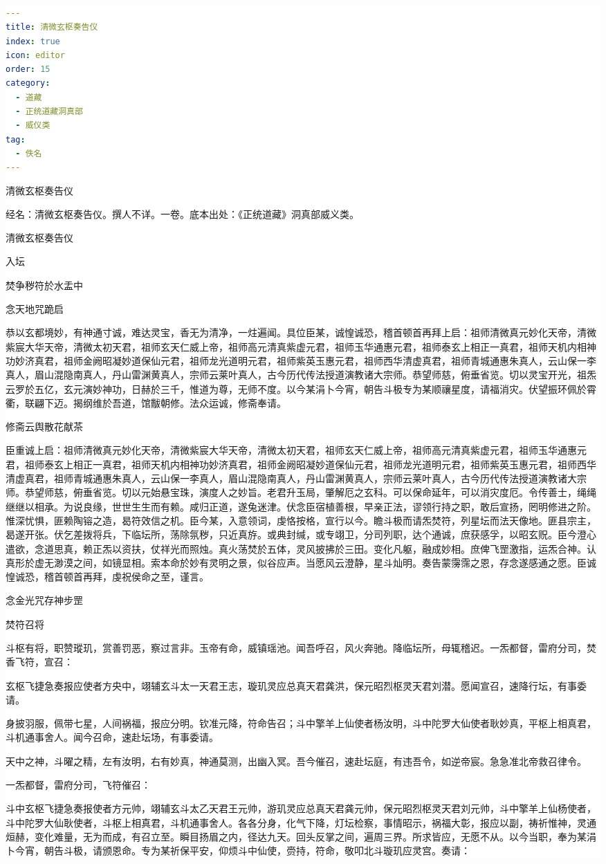 ```yaml
---
title: 清微玄枢奏告仪
index: true
icon: editor
order: 15
category:
  - 道藏
  - 正统道藏洞真部
  - 威仪类
tag:
  - 佚名
---
```


清微玄枢奏告仪  

经名：清微玄枢奏告仪。撰人不详。一卷。底本出处：《正统道藏》洞真部威义类。  

清微玄枢奏告仪  

入坛  

焚争秽符於水盂中  

念天地咒跪启  

恭以玄都境妙，有神通寸诚，难达灵宝，香无为清净，一炷遍闻。具位臣某，诚惶诚恐，稽首顿首再拜上启：祖师清微真元妙化天帝，清微紫宸大华天帝，清微太初天君，祖师玄天仁威上帝，祖师高元清真紫虚元君，祖师玉华通惠元君，祖师泰玄上相正一真君，祖师天机内相神功妙济真君，祖师金阙昭凝妙道保仙元君，祖师龙光道明元君，祖师紫英玉惠元君，祖师西华清虚真君，祖师青城通惠朱真人，云山保一李真人，眉山混隐南真人，丹山雷渊黄真人，宗师云莱叶真人，古今历代传法授道演教诸大宗师。恭望师慈，俯垂省览。切以灵宝开光，祖炁云罗於五亿，玄元演妙神功，日赫於三千，惟道为尊，无师不度。以今某涓卜今宵，朝告斗极专为某顺禳星度，请福消灾。伏望振环佩於霄衢，联翩下迈。揭纲维於吾道，馆黻朝修。法众运诚，修斋奉请。  

修斋云舆散花献茶  

臣重诚上启：祖师清微真元妙化天帝，清微紫宸大华天帝，清微太初天君，祖师玄天仁威上帝，祖师高元清真紫虚元君，祖师玉华通惠元君，祖师泰玄上相正一真君，祖师天机内相神功妙济真君，祖师金阙昭凝妙道保仙元君，祖师龙光道明元君，祖师紫英玉惠元君，祖师西华清虚真君，祖师青城通惠朱真人，云山保一李真人，眉山混隐南真人，丹山雷渊黄真人，宗师云莱叶真人，古今历代传法授道演教诸大宗师。恭望师慈，俯垂省览。切以元始悬宝珠，演度人之妙旨。老君升玉局，肇解厄之玄科。可以保命延年，可以消灾度厄。令传善士，绳绳继继以相承。为说良缘，世世生生而有赖。咸归正道，遂兔迷津。伏念臣宿植善根，早亲正法，谬领行持之职，敢后宣扬，罔明修进之阶。惟深忧惧，匪赖陶镕之造，曷符效信之机。臣今某，入意领词，虔恪按格，宣行以今。瞻斗极而请炁焚符，列星坛而法天像地。匪县宗主，曷遂开张。伏乞差拨将兵，下临坛所，荡除氛秽，只近真斿。或典封缄，或专翊卫，分司列职，达个通诚，庶获感孚，以昭玄贶。臣今澄心遣欲，念道思真，赖正炁以资扶，仗祥光而照烛。真火荡焚於五体，灵风披拂於三田。变化凡躯，融成妙相。庶俾飞罡激指，运炁合神。认真形於虚无渺漠之间，如镜显相。索本命於妙有灵明之景，似谷应声。当愿风云澄静，星斗灿明。奏告蒙霶霈之恩，存念遂感通之愿。臣诚惶诚恐，稽首顿首再拜，虔祝侯命之至，谨言。  

念金光咒存神步罡  

焚符召将  

斗枢有将，职赞瑽玑，赏善罚恶，察过言非。玉帝有命，威镇瑶池。闻吾呼召，风火奔驰。降临坛所，母辄稽迟。一炁都督，雷府分司，焚香飞符，宣召：  

玄枢飞捷急奏报应使者方央中，翊辅玄斗太一天君王志，璇玑灵应总真天君龚洪，保元昭烈枢灵天君刘潜。愿闻宣召，速降行坛，有事委请。  

身披羽服，佩带七星，人间祸福，报应分明。钦准元降，符命告召；斗中擎羊上仙使者杨汝明，斗中陀罗大仙使者耿妙真，平枢上相真君，斗机通事舍人。闻今召命，速赴坛场，有事委请。  

天中之神，斗曜之精，左有汝明，右有妙真，神通莫测，出幽入冥。吾今催召，速赴坛庭，有违吾令，如逆帝宸。急急准北帝救召律令。  

一炁都督，雷府分司，飞符催召：  

斗中玄枢飞捷急奏报使者方元帅，翊辅玄斗太乙天君王元帅，游玑灵应总真天君龚元帅，保元昭烈枢灵天君刘元帅，斗中擎羊上仙杨使者，斗中陀罗大仙耿使者，斗枢上相真君，斗机通事舍人。各各分身，化气下降，灯坛检察，事情昭示，祸福大彰，报应以副，祷祈惟神，灵通烜赫，变化难量，无为而成，有召立至。瞬目扬眉之内，径达九天。回头反掌之间，遍周三界。所求皆应，无愿不从。以今当职，奉为某涓卜今宵，朝告斗极，请颁恩命。专为某祈保平安，仰烦斗中仙使，赍持，符命，敬叩北斗璇玑应灵宫。奏请：  
